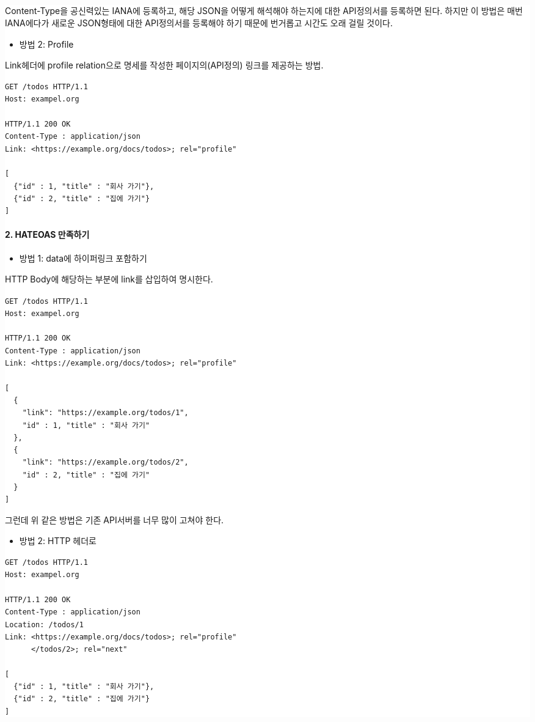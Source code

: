 Content-Type을 공신력있는 IANA에 등록하고, 해당 JSON을 어떻게 해석해야 하는지에 대한 API정의서를 등록하면 된다. 
하지만 이 방법은 매번 IANA에다가 새로운 JSON형태에 대한 API정의서를 등록해야 하기 때문에 번거롭고 시간도 오래 걸릴 것이다.

- 방법 2: Profile

Link헤더에 profile relation으로 명세를 작성한 페이지의(API정의) 링크를 제공하는 방법.

~~~
GET /todos HTTP/1.1
Host: exampel.org

HTTP/1.1 200 OK
Content-Type : application/json
Link: <https://example.org/docs/todos>; rel="profile"

[
  {"id" : 1, "title" : "회사 가기"},
  {"id" : 2, "title" : "집에 가기"}
]
~~~

#### 2. HATEOAS 만족하기

- 방법 1: data에 하이퍼링크 포함하기

HTTP Body에 해당하는 부분에 link를 삽입하여 명시한다.

~~~
GET /todos HTTP/1.1
Host: exampel.org

HTTP/1.1 200 OK
Content-Type : application/json
Link: <https://example.org/docs/todos>; rel="profile"

[
  {
    "link": "https://example.org/todos/1",
    "id" : 1, "title" : "회사 가기"
  },
  {
    "link": "https://example.org/todos/2",
    "id" : 2, "title" : "집에 가기"
  }
]
~~~

그런데 위 같은 방법은 기존 API서버를 너무 많이 고쳐야 한다.

- 방법 2: HTTP 헤더로

~~~
GET /todos HTTP/1.1
Host: exampel.org

HTTP/1.1 200 OK
Content-Type : application/json
Location: /todos/1
Link: <https://example.org/docs/todos>; rel="profile"
      </todos/2>; rel="next"

[
  {"id" : 1, "title" : "회사 가기"},
  {"id" : 2, "title" : "집에 가기"}
]
~~~
